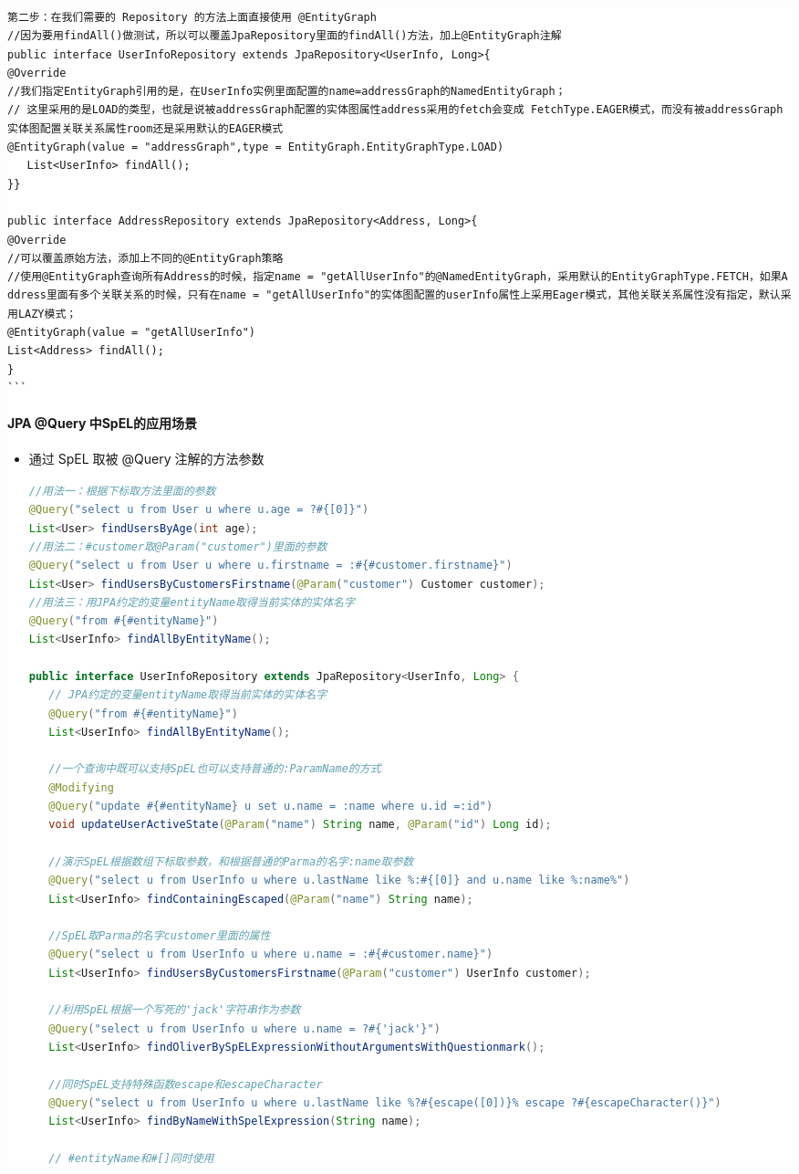     第二步：在我们需要的 Repository 的方法上面直接使用 @EntityGraph
    //因为要用findAll()做测试，所以可以覆盖JpaRepository里面的findAll()方法，加上@EntityGraph注解
    public interface UserInfoRepository extends JpaRepository<UserInfo, Long>{
    @Override
    //我们指定EntityGraph引用的是，在UserInfo实例里面配置的name=addressGraph的NamedEntityGraph；
    // 这里采用的是LOAD的类型，也就是说被addressGraph配置的实体图属性address采用的fetch会变成 FetchType.EAGER模式，而没有被addressGraph实体图配置关联关系属性room还是采用默认的EAGER模式
    @EntityGraph(value = "addressGraph",type = EntityGraph.EntityGraphType.LOAD)
       List<UserInfo> findAll();
    }}
    
    public interface AddressRepository extends JpaRepository<Address, Long>{
    @Override 
    //可以覆盖原始方法，添加上不同的@EntityGraph策略
    //使用@EntityGraph查询所有Address的时候，指定name = "getAllUserInfo"的@NamedEntityGraph，采用默认的EntityGraphType.FETCH，如果Address里面有多个关联关系的时候，只有在name = "getAllUserInfo"的实体图配置的userInfo属性上采用Eager模式，其他关联关系属性没有指定，默认采用LAZY模式；
    @EntityGraph(value = "getAllUserInfo")
    List<Address> findAll();
    }
    ```

#### JPA  @Query 中SpEL的应用场景

* 通过 SpEL 取被 @Query 注解的方法参数

  ```java
  //用法一：根据下标取方法里面的参数
  @Query("select u from User u where u.age = ?#{[0]}") 
  List<User> findUsersByAge(int age);
  //用法二：#customer取@Param("customer")里面的参数
  @Query("select u from User u where u.firstname = :#{#customer.firstname}")
  List<User> findUsersByCustomersFirstname(@Param("customer") Customer customer);
  //用法三：用JPA约定的变量entityName取得当前实体的实体名字
  @Query("from #{#entityName}")
  List<UserInfo> findAllByEntityName();
  
  public interface UserInfoRepository extends JpaRepository<UserInfo, Long> {
     // JPA约定的变量entityName取得当前实体的实体名字
     @Query("from #{#entityName}")
     List<UserInfo> findAllByEntityName();
     
     //一个查询中既可以支持SpEL也可以支持普通的:ParamName的方式
     @Modifying
     @Query("update #{#entityName} u set u.name = :name where u.id =:id")
     void updateUserActiveState(@Param("name") String name, @Param("id") Long id);
     
     //演示SpEL根据数组下标取参数，和根据普通的Parma的名字:name取参数
     @Query("select u from UserInfo u where u.lastName like %:#{[0]} and u.name like %:name%")
     List<UserInfo> findContainingEscaped(@Param("name") String name);
     
     //SpEL取Parma的名字customer里面的属性
     @Query("select u from UserInfo u where u.name = :#{#customer.name}")
     List<UserInfo> findUsersByCustomersFirstname(@Param("customer") UserInfo customer);
     
     //利用SpEL根据一个写死的'jack'字符串作为参数
     @Query("select u from UserInfo u where u.name = ?#{'jack'}")
     List<UserInfo> findOliverBySpELExpressionWithoutArgumentsWithQuestionmark();
     
     //同时SpEL支持特殊函数escape和escapeCharacter
     @Query("select u from UserInfo u where u.lastName like %?#{escape([0])}% escape ?#{escapeCharacter()}")
     List<UserInfo> findByNameWithSpelExpression(String name);
     
     // #entityName和#[]同时使用
  ```